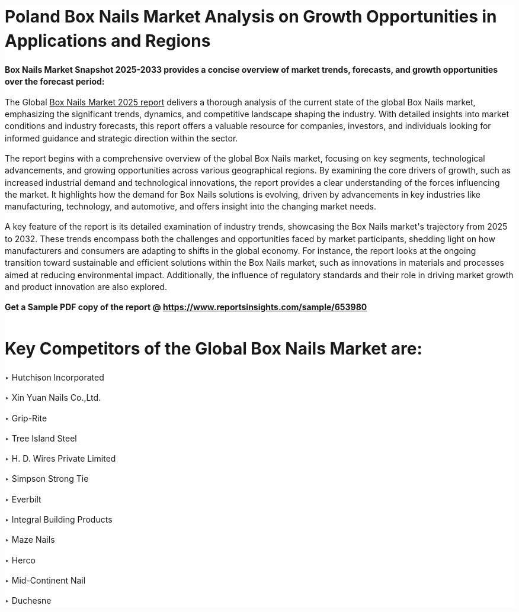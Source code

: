 # Poland Box Nails Market Analysis on Growth Opportunities in Applications and Regions

<strong>Box Nails Market Snapshot 2025-2033 provides a concise overview of market trends, forecasts, and growth opportunities over the forecast period:</strong>

The Global <a href=https://www.reportsinsights.com/sample/653980>Box Nails Market 2025 report</a> delivers a thorough analysis of the current state of the global Box Nails market, emphasizing the significant trends, dynamics, and competitive landscape shaping the industry. With detailed insights into market conditions and industry forecasts, this report offers a valuable resource for companies, investors, and individuals looking for informed guidance and strategic direction within the sector.

The report begins with a comprehensive overview of the global Box Nails market, focusing on key segments, technological advancements, and growing opportunities across various geographical regions. By examining the core drivers of growth, such as increased industrial demand and technological innovations, the report provides a clear understanding of the forces influencing the market. It highlights how the demand for Box Nails solutions is evolving, driven by advancements in key industries like manufacturing, technology, and automotive, and offers insight into the changing market needs.

A key feature of the report is its detailed examination of industry trends, showcasing the Box Nails market's trajectory from 2025 to 2032. These trends encompass both the challenges and opportunities faced by market participants, shedding light on how manufacturers and consumers are adapting to shifts in the global economy. For instance, the report looks at the ongoing transition toward sustainable and efficient solutions within the Box Nails market, such as innovations in materials and processes aimed at reducing environmental impact. Additionally, the influence of regulatory standards and their role in driving market growth and product innovation are also explored.

<strong>Get a Sample PDF copy of the report @ <a href=https://www.reportsinsights.com/sample/653980>https://www.reportsinsights.com/sample/653980</a></strong>

# <strong>Key Competitors of the Global Box Nails Market are:</strong>

‣ Hutchison Incorporated

‣ Xin Yuan Nails Co.,Ltd.

‣ Grip-Rite

‣ Tree Island Steel

‣ H. D. Wires Private Limited

‣ Simpson Strong Tie

‣ Everbilt

‣ Integral Building Products

‣ Maze Nails

‣ Herco

‣ Mid-Continent Nail

‣ Duchesne
